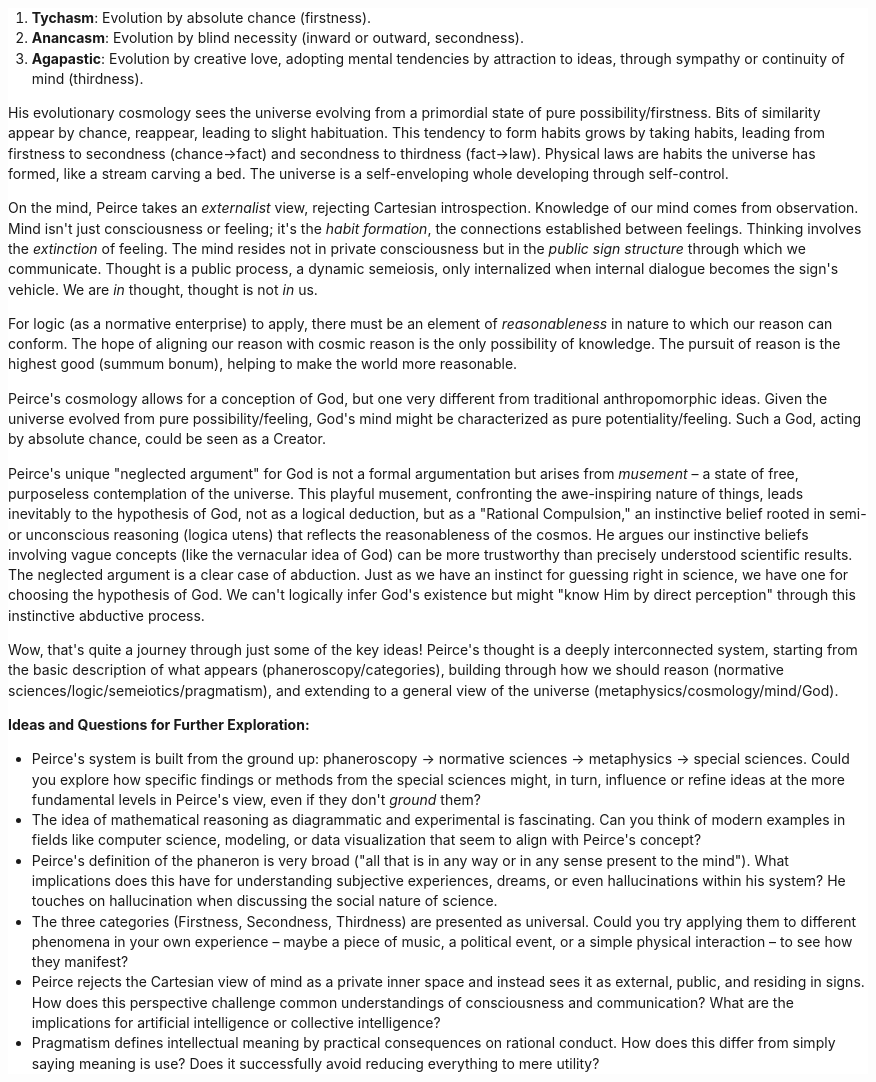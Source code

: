 1. **Tychasm**: Evolution by absolute chance (firstness).
2. **Anancasm**: Evolution by blind necessity (inward or outward, secondness).
3. **Agapastic**: Evolution by creative love, adopting mental tendencies by attraction to ideas, through sympathy or continuity of mind (thirdness).

His evolutionary cosmology sees the universe evolving from a primordial state of pure possibility/firstness. Bits of similarity appear by chance, reappear, leading to slight habituation. This tendency to form habits grows by taking habits, leading from firstness to secondness (chance->fact) and secondness to thirdness (fact->law). Physical laws are habits the universe has formed, like a stream carving a bed. The universe is a self-enveloping whole developing through self-control.

On the mind, Peirce takes an _externalist_ view, rejecting Cartesian introspection. Knowledge of our mind comes from observation. Mind isn't just consciousness or feeling; it's the _habit formation_, the connections established between feelings. Thinking involves the _extinction_ of feeling. The mind resides not in private consciousness but in the _public sign structure_ through which we communicate. Thought is a public process, a dynamic semeiosis, only internalized when internal dialogue becomes the sign's vehicle. We are _in_ thought, thought is not _in_ us.

For logic (as a normative enterprise) to apply, there must be an element of _reasonableness_ in nature to which our reason can conform. The hope of aligning our reason with cosmic reason is the only possibility of knowledge. The pursuit of reason is the highest good (summum bonum), helping to make the world more reasonable.

Peirce's cosmology allows for a conception of God, but one very different from traditional anthropomorphic ideas. Given the universe evolved from pure possibility/feeling, God's mind might be characterized as pure potentiality/feeling. Such a God, acting by absolute chance, could be seen as a Creator.

Peirce's unique "neglected argument" for God is not a formal argumentation but arises from _musement_ – a state of free, purposeless contemplation of the universe. This playful musement, confronting the awe-inspiring nature of things, leads inevitably to the hypothesis of God, not as a logical deduction, but as a "Rational Compulsion," an instinctive belief rooted in semi- or unconscious reasoning (logica utens) that reflects the reasonableness of the cosmos. He argues our instinctive beliefs involving vague concepts (like the vernacular idea of God) can be more trustworthy than precisely understood scientific results. The neglected argument is a clear case of abduction. Just as we have an instinct for guessing right in science, we have one for choosing the hypothesis of God. We can't logically infer God's existence but might "know Him by direct perception" through this instinctive abductive process.

Wow, that's quite a journey through just some of the key ideas! Peirce's thought is a deeply interconnected system, starting from the basic description of what appears (phaneroscopy/categories), building through how we should reason (normative sciences/logic/semeiotics/pragmatism), and extending to a general view of the universe (metaphysics/cosmology/mind/God).

**Ideas and Questions for Further Exploration:**

- Peirce's system is built from the ground up: phaneroscopy -> normative sciences -> metaphysics -> special sciences. Could you explore how specific findings or methods from the special sciences might, in turn, influence or refine ideas at the more fundamental levels in Peirce's view, even if they don't _ground_ them?
- The idea of mathematical reasoning as diagrammatic and experimental is fascinating. Can you think of modern examples in fields like computer science, modeling, or data visualization that seem to align with Peirce's concept?
- Peirce's definition of the phaneron is very broad ("all that is in any way or in any sense present to the mind"). What implications does this have for understanding subjective experiences, dreams, or even hallucinations within his system? He touches on hallucination when discussing the social nature of science.
- The three categories (Firstness, Secondness, Thirdness) are presented as universal. Could you try applying them to different phenomena in your own experience – maybe a piece of music, a political event, or a simple physical interaction – to see how they manifest?
- Peirce rejects the Cartesian view of mind as a private inner space and instead sees it as external, public, and residing in signs. How does this perspective challenge common understandings of consciousness and communication? What are the implications for artificial intelligence or collective intelligence?
- Pragmatism defines intellectual meaning by practical consequences on rational conduct. How does this differ from simply saying meaning is use? Does it successfully avoid reducing everything to mere utility?